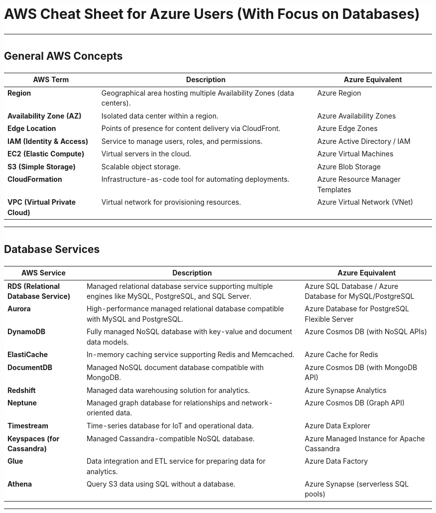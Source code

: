 # AWS Cheat Sheet for Azure Users (With Focus on Databases)

---

## General AWS Concepts

| **AWS Term**                 | **Description**                                                                                     | **Azure Equivalent**              |
|-------------------------------|-----------------------------------------------------------------------------------------------------|------------------------------------|
| **Region**                   | Geographical area hosting multiple Availability Zones (data centers).                              | Azure Region                      |
| **Availability Zone (AZ)**   | Isolated data center within a region.                                                              | Azure Availability Zones          |
| **Edge Location**            | Points of presence for content delivery via CloudFront.                                            | Azure Edge Zones                  |
| **IAM (Identity & Access)**  | Service to manage users, roles, and permissions.                                                   | Azure Active Directory / IAM      |
| **EC2 (Elastic Compute)**    | Virtual servers in the cloud.                                                                      | Azure Virtual Machines            |
| **S3 (Simple Storage)**      | Scalable object storage.                                                                           | Azure Blob Storage                |
| **CloudFormation**           | Infrastructure-as-code tool for automating deployments.                                           | Azure Resource Manager Templates  |
| **VPC (Virtual Private Cloud)** | Virtual network for provisioning resources.                                                        | Azure Virtual Network (VNet)      |

---

## Database Services

| **AWS Service**                  | **Description**                                                                                      | **Azure Equivalent**                  |
|-----------------------------------|------------------------------------------------------------------------------------------------------|----------------------------------------|
| **RDS (Relational Database Service)** | Managed relational database service supporting multiple engines like MySQL, PostgreSQL, and SQL Server. | Azure SQL Database / Azure Database for MySQL/PostgreSQL |
| **Aurora**                       | High-performance managed relational database compatible with MySQL and PostgreSQL.                  | Azure Database for PostgreSQL Flexible Server |
| **DynamoDB**                     | Fully managed NoSQL database with key-value and document data models.                               | Azure Cosmos DB (with NoSQL APIs)     |
| **ElastiCache**                  | In-memory caching service supporting Redis and Memcached.                                           | Azure Cache for Redis                 |
| **DocumentDB**                   | Managed NoSQL document database compatible with MongoDB.                                            | Azure Cosmos DB (with MongoDB API)    |
| **Redshift**                     | Managed data warehousing solution for analytics.                                                    | Azure Synapse Analytics               |
| **Neptune**                      | Managed graph database for relationships and network-oriented data.                                 | Azure Cosmos DB (Graph API)           |
| **Timestream**                   | Time-series database for IoT and operational data.                                                  | Azure Data Explorer                   |
| **Keyspaces (for Cassandra)**    | Managed Cassandra-compatible NoSQL database.                                                       | Azure Managed Instance for Apache Cassandra |
| **Glue**                         | Data integration and ETL service for preparing data for analytics.                                 | Azure Data Factory                    |
| **Athena**                       | Query S3 data using SQL without a database.                                                         | Azure Synapse (serverless SQL pools)  |

---

